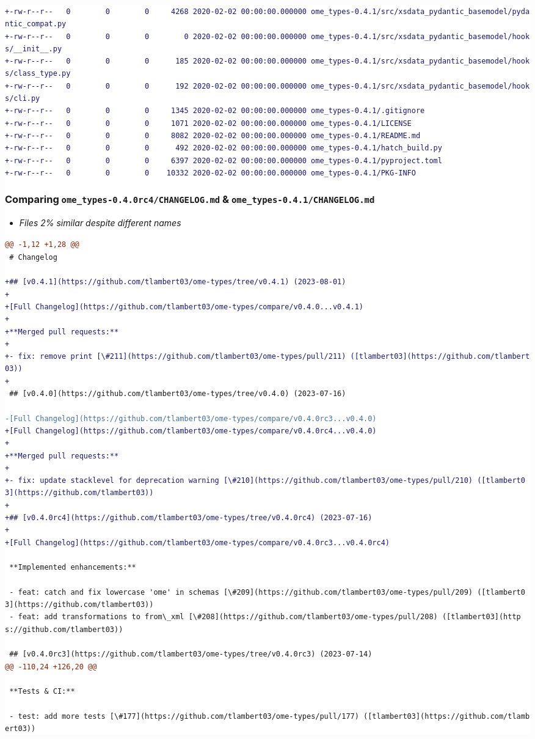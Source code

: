 ```diff
+-rw-r--r--   0        0        0     4268 2020-02-02 00:00:00.000000 ome_types-0.4.1/src/xsdata_pydantic_basemodel/pydantic_compat.py
+-rw-r--r--   0        0        0        0 2020-02-02 00:00:00.000000 ome_types-0.4.1/src/xsdata_pydantic_basemodel/hooks/__init__.py
+-rw-r--r--   0        0        0      185 2020-02-02 00:00:00.000000 ome_types-0.4.1/src/xsdata_pydantic_basemodel/hooks/class_type.py
+-rw-r--r--   0        0        0      192 2020-02-02 00:00:00.000000 ome_types-0.4.1/src/xsdata_pydantic_basemodel/hooks/cli.py
+-rw-r--r--   0        0        0     1345 2020-02-02 00:00:00.000000 ome_types-0.4.1/.gitignore
+-rw-r--r--   0        0        0     1071 2020-02-02 00:00:00.000000 ome_types-0.4.1/LICENSE
+-rw-r--r--   0        0        0     8082 2020-02-02 00:00:00.000000 ome_types-0.4.1/README.md
+-rw-r--r--   0        0        0      492 2020-02-02 00:00:00.000000 ome_types-0.4.1/hatch_build.py
+-rw-r--r--   0        0        0     6397 2020-02-02 00:00:00.000000 ome_types-0.4.1/pyproject.toml
+-rw-r--r--   0        0        0    10332 2020-02-02 00:00:00.000000 ome_types-0.4.1/PKG-INFO
```

### Comparing `ome_types-0.4.0rc4/CHANGELOG.md` & `ome_types-0.4.1/CHANGELOG.md`

 * *Files 2% similar despite different names*

```diff
@@ -1,12 +1,28 @@
 # Changelog
 
+## [v0.4.1](https://github.com/tlambert03/ome-types/tree/v0.4.1) (2023-08-01)
+
+[Full Changelog](https://github.com/tlambert03/ome-types/compare/v0.4.0...v0.4.1)
+
+**Merged pull requests:**
+
+- fix: remove print [\#211](https://github.com/tlambert03/ome-types/pull/211) ([tlambert03](https://github.com/tlambert03))
+
 ## [v0.4.0](https://github.com/tlambert03/ome-types/tree/v0.4.0) (2023-07-16)
 
-[Full Changelog](https://github.com/tlambert03/ome-types/compare/v0.4.0rc3...v0.4.0)
+[Full Changelog](https://github.com/tlambert03/ome-types/compare/v0.4.0rc4...v0.4.0)
+
+**Merged pull requests:**
+
+- fix: update stacklevel for deprecation warning [\#210](https://github.com/tlambert03/ome-types/pull/210) ([tlambert03](https://github.com/tlambert03))
+
+## [v0.4.0rc4](https://github.com/tlambert03/ome-types/tree/v0.4.0rc4) (2023-07-16)
+
+[Full Changelog](https://github.com/tlambert03/ome-types/compare/v0.4.0rc3...v0.4.0rc4)
 
 **Implemented enhancements:**
 
 - feat: catch and fix lowercase 'ome' in schemas [\#209](https://github.com/tlambert03/ome-types/pull/209) ([tlambert03](https://github.com/tlambert03))
 - feat: add transformations to from\_xml [\#208](https://github.com/tlambert03/ome-types/pull/208) ([tlambert03](https://github.com/tlambert03))
 
 ## [v0.4.0rc3](https://github.com/tlambert03/ome-types/tree/v0.4.0rc3) (2023-07-14)
@@ -110,24 +126,20 @@
 
 **Tests & CI:**
 
 - test: add more tests [\#177](https://github.com/tlambert03/ome-types/pull/177) ([tlambert03](https://github.com/tlambert03))
```